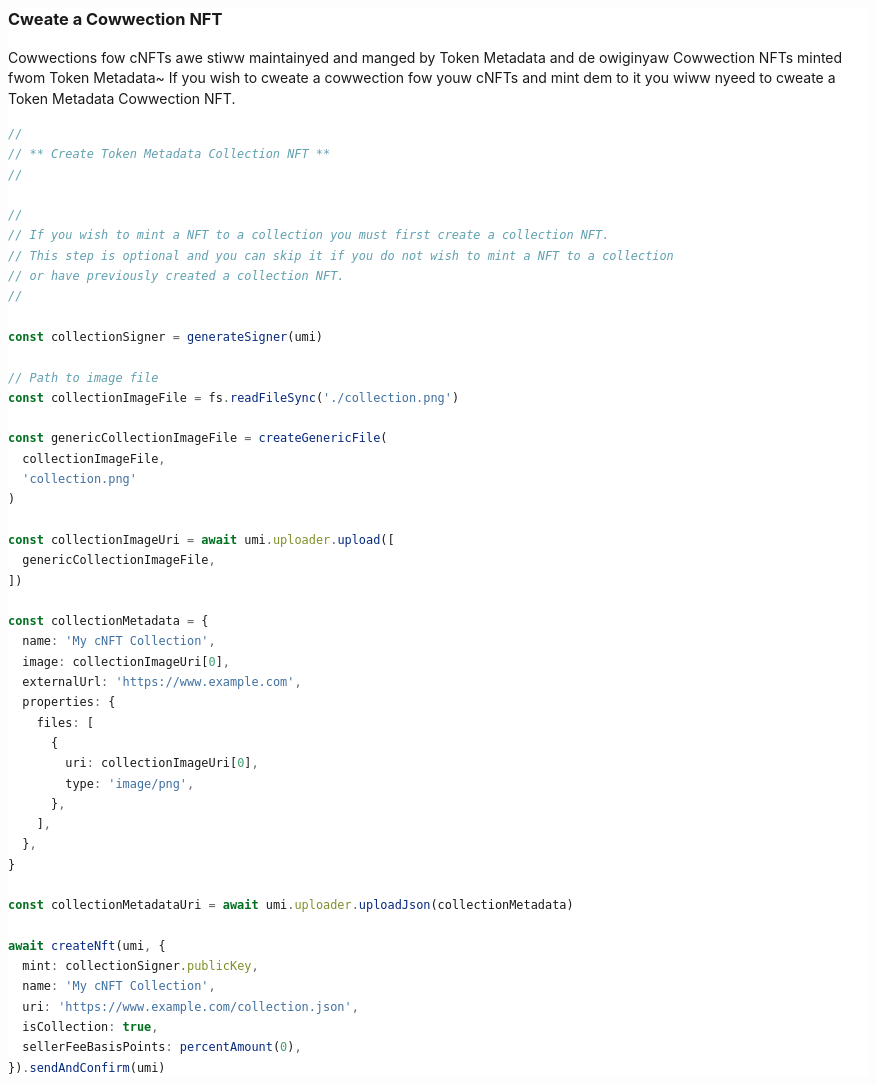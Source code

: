 ### Cweate a Cowwection NFT

Cowwections fow cNFTs awe stiww maintainyed and manged by Token Metadata and de owiginyaw Cowwection NFTs minted fwom Token Metadata~ If you wish to cweate a cowwection fow youw cNFTs and mint dem to it you wiww nyeed to cweate a Token Metadata Cowwection NFT.

```ts
//
// ** Create Token Metadata Collection NFT **
//

//
// If you wish to mint a NFT to a collection you must first create a collection NFT.
// This step is optional and you can skip it if you do not wish to mint a NFT to a collection
// or have previously created a collection NFT.
//

const collectionSigner = generateSigner(umi)

// Path to image file
const collectionImageFile = fs.readFileSync('./collection.png')

const genericCollectionImageFile = createGenericFile(
  collectionImageFile,
  'collection.png'
)

const collectionImageUri = await umi.uploader.upload([
  genericCollectionImageFile,
])

const collectionMetadata = {
  name: 'My cNFT Collection',
  image: collectionImageUri[0],
  externalUrl: 'https://www.example.com',
  properties: {
    files: [
      {
        uri: collectionImageUri[0],
        type: 'image/png',
      },
    ],
  },
}

const collectionMetadataUri = await umi.uploader.uploadJson(collectionMetadata)

await createNft(umi, {
  mint: collectionSigner.publicKey,
  name: 'My cNFT Collection',
  uri: 'https://www.example.com/collection.json',
  isCollection: true,
  sellerFeeBasisPoints: percentAmount(0),
}).sendAndConfirm(umi)
```
